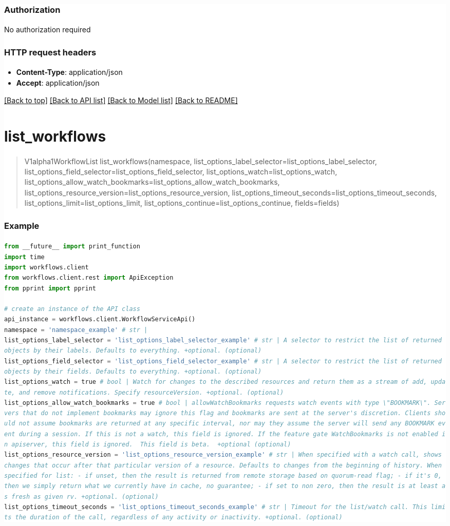 ### Authorization

No authorization required

### HTTP request headers

 - **Content-Type**: application/json
 - **Accept**: application/json

[[Back to top]](#) [[Back to API list]](../README.md#documentation-for-api-endpoints) [[Back to Model list]](../README.md#documentation-for-models) [[Back to README]](../README.md)

# **list_workflows**
> V1alpha1WorkflowList list_workflows(namespace, list_options_label_selector=list_options_label_selector, list_options_field_selector=list_options_field_selector, list_options_watch=list_options_watch, list_options_allow_watch_bookmarks=list_options_allow_watch_bookmarks, list_options_resource_version=list_options_resource_version, list_options_timeout_seconds=list_options_timeout_seconds, list_options_limit=list_options_limit, list_options_continue=list_options_continue, fields=fields)



### Example
```python
from __future__ import print_function
import time
import workflows.client
from workflows.client.rest import ApiException
from pprint import pprint

# create an instance of the API class
api_instance = workflows.client.WorkflowServiceApi()
namespace = 'namespace_example' # str | 
list_options_label_selector = 'list_options_label_selector_example' # str | A selector to restrict the list of returned objects by their labels. Defaults to everything. +optional. (optional)
list_options_field_selector = 'list_options_field_selector_example' # str | A selector to restrict the list of returned objects by their fields. Defaults to everything. +optional. (optional)
list_options_watch = true # bool | Watch for changes to the described resources and return them as a stream of add, update, and remove notifications. Specify resourceVersion. +optional. (optional)
list_options_allow_watch_bookmarks = true # bool | allowWatchBookmarks requests watch events with type \"BOOKMARK\". Servers that do not implement bookmarks may ignore this flag and bookmarks are sent at the server's discretion. Clients should not assume bookmarks are returned at any specific interval, nor may they assume the server will send any BOOKMARK event during a session. If this is not a watch, this field is ignored. If the feature gate WatchBookmarks is not enabled in apiserver, this field is ignored.  This field is beta.  +optional (optional)
list_options_resource_version = 'list_options_resource_version_example' # str | When specified with a watch call, shows changes that occur after that particular version of a resource. Defaults to changes from the beginning of history. When specified for list: - if unset, then the result is returned from remote storage based on quorum-read flag; - if it's 0, then we simply return what we currently have in cache, no guarantee; - if set to non zero, then the result is at least as fresh as given rv. +optional. (optional)
list_options_timeout_seconds = 'list_options_timeout_seconds_example' # str | Timeout for the list/watch call. This limits the duration of the call, regardless of any activity or inactivity. +optional. (optional)
```